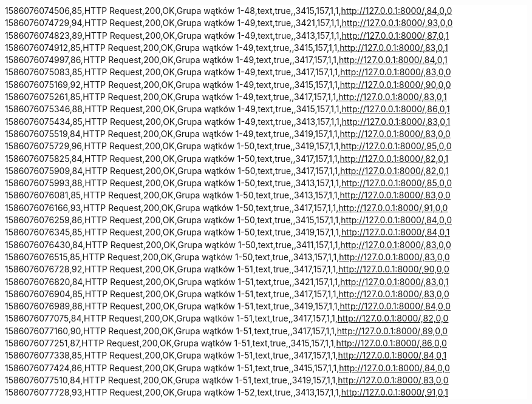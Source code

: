 1586076074506,85,HTTP Request,200,OK,Grupa wątków 1-48,text,true,,3415,157,1,1,http://127.0.0.1:8000/,84,0,0
1586076074729,94,HTTP Request,200,OK,Grupa wątków 1-49,text,true,,3421,157,1,1,http://127.0.0.1:8000/,93,0,0
1586076074823,89,HTTP Request,200,OK,Grupa wątków 1-49,text,true,,3413,157,1,1,http://127.0.0.1:8000/,87,0,1
1586076074912,85,HTTP Request,200,OK,Grupa wątków 1-49,text,true,,3415,157,1,1,http://127.0.0.1:8000/,83,0,1
1586076074997,86,HTTP Request,200,OK,Grupa wątków 1-49,text,true,,3417,157,1,1,http://127.0.0.1:8000/,84,0,1
1586076075083,85,HTTP Request,200,OK,Grupa wątków 1-49,text,true,,3417,157,1,1,http://127.0.0.1:8000/,83,0,0
1586076075169,92,HTTP Request,200,OK,Grupa wątków 1-49,text,true,,3415,157,1,1,http://127.0.0.1:8000/,90,0,0
1586076075261,85,HTTP Request,200,OK,Grupa wątków 1-49,text,true,,3417,157,1,1,http://127.0.0.1:8000/,83,0,1
1586076075346,88,HTTP Request,200,OK,Grupa wątków 1-49,text,true,,3415,157,1,1,http://127.0.0.1:8000/,86,0,1
1586076075434,85,HTTP Request,200,OK,Grupa wątków 1-49,text,true,,3413,157,1,1,http://127.0.0.1:8000/,83,0,1
1586076075519,84,HTTP Request,200,OK,Grupa wątków 1-49,text,true,,3419,157,1,1,http://127.0.0.1:8000/,83,0,0
1586076075729,96,HTTP Request,200,OK,Grupa wątków 1-50,text,true,,3419,157,1,1,http://127.0.0.1:8000/,95,0,0
1586076075825,84,HTTP Request,200,OK,Grupa wątków 1-50,text,true,,3417,157,1,1,http://127.0.0.1:8000/,82,0,1
1586076075909,84,HTTP Request,200,OK,Grupa wątków 1-50,text,true,,3417,157,1,1,http://127.0.0.1:8000/,82,0,1
1586076075993,88,HTTP Request,200,OK,Grupa wątków 1-50,text,true,,3413,157,1,1,http://127.0.0.1:8000/,85,0,0
1586076076081,85,HTTP Request,200,OK,Grupa wątków 1-50,text,true,,3413,157,1,1,http://127.0.0.1:8000/,83,0,0
1586076076166,93,HTTP Request,200,OK,Grupa wątków 1-50,text,true,,3417,157,1,1,http://127.0.0.1:8000/,91,0,0
1586076076259,86,HTTP Request,200,OK,Grupa wątków 1-50,text,true,,3415,157,1,1,http://127.0.0.1:8000/,84,0,0
1586076076345,85,HTTP Request,200,OK,Grupa wątków 1-50,text,true,,3419,157,1,1,http://127.0.0.1:8000/,84,0,1
1586076076430,84,HTTP Request,200,OK,Grupa wątków 1-50,text,true,,3411,157,1,1,http://127.0.0.1:8000/,83,0,0
1586076076515,85,HTTP Request,200,OK,Grupa wątków 1-50,text,true,,3413,157,1,1,http://127.0.0.1:8000/,83,0,0
1586076076728,92,HTTP Request,200,OK,Grupa wątków 1-51,text,true,,3417,157,1,1,http://127.0.0.1:8000/,90,0,0
1586076076820,84,HTTP Request,200,OK,Grupa wątków 1-51,text,true,,3421,157,1,1,http://127.0.0.1:8000/,83,0,1
1586076076904,85,HTTP Request,200,OK,Grupa wątków 1-51,text,true,,3417,157,1,1,http://127.0.0.1:8000/,83,0,0
1586076076989,86,HTTP Request,200,OK,Grupa wątków 1-51,text,true,,3419,157,1,1,http://127.0.0.1:8000/,84,0,0
1586076077075,84,HTTP Request,200,OK,Grupa wątków 1-51,text,true,,3417,157,1,1,http://127.0.0.1:8000/,82,0,0
1586076077160,90,HTTP Request,200,OK,Grupa wątków 1-51,text,true,,3417,157,1,1,http://127.0.0.1:8000/,89,0,0
1586076077251,87,HTTP Request,200,OK,Grupa wątków 1-51,text,true,,3415,157,1,1,http://127.0.0.1:8000/,86,0,0
1586076077338,85,HTTP Request,200,OK,Grupa wątków 1-51,text,true,,3417,157,1,1,http://127.0.0.1:8000/,84,0,1
1586076077424,86,HTTP Request,200,OK,Grupa wątków 1-51,text,true,,3415,157,1,1,http://127.0.0.1:8000/,84,0,0
1586076077510,84,HTTP Request,200,OK,Grupa wątków 1-51,text,true,,3419,157,1,1,http://127.0.0.1:8000/,83,0,0
1586076077728,93,HTTP Request,200,OK,Grupa wątków 1-52,text,true,,3413,157,1,1,http://127.0.0.1:8000/,91,0,1